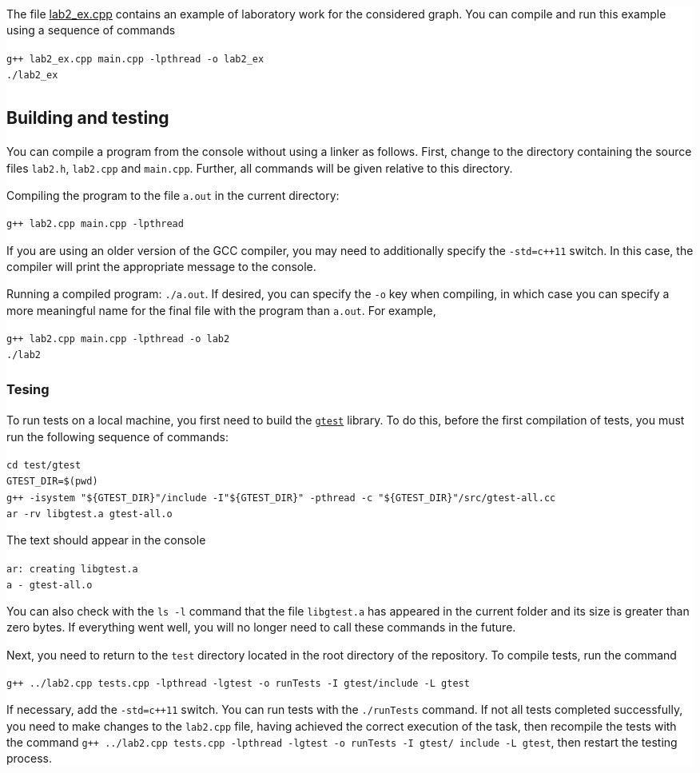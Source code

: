 The file [lab2_ex.cpp](lab2_ex.cpp) contains an example of laboratory work for the considered graph. You can compile and run this example using a sequence of commands
```
g++ lab2_ex.cpp main.cpp -lpthread -o lab2_ex
./lab2_ex
```

## Building and testing
You can compile a program from the console without using a linker as follows. First, change to the directory containing the source files `lab2.h`, `lab2.cpp` and `main.cpp`. Further, all commands will be given relative to this directory.

Compiling the program to the file `a.out` in the current directory: 
```
g++ lab2.cpp main.cpp -lpthread
```
If you are using an older version of the GCC compiler, you may need to additionally specify the `-std=c++11` switch. In this case, the compiler will print the appropriate message to the console.

Running a compiled program: `./a.out`. If desired, you can specify the `-o` key when compiling, in which case you can specify a more meaningful name for the final file with the program than `a.out`. For example,
```
g++ lab2.cpp main.cpp -lpthread -o lab2
./lab2
```

### Tesing
To run tests on a local machine, you first need to build the [`gtest`](https://github.com/google/googletest) library. To do this, before the first compilation of tests, you must run the following sequence of commands:
```
cd test/gtest
GTEST_DIR=$(pwd)
g++ -isystem "${GTEST_DIR}"/include -I"${GTEST_DIR}" -pthread -c "${GTEST_DIR}"/src/gtest-all.cc 
ar -rv libgtest.a gtest-all.o
```
The text should appear in the console
```
ar: creating libgtest.a
a - gtest-all.o
```
You can also check with the `ls -l` command that the file `libgtest.a` has appeared in the current folder and its size is greater than zero bytes. If everything went well, you will no longer need to call these commands in the future.

Next, you need to return to the `test` directory located in the root directory of the repository. To compile tests, run the command 
```
g++ ../lab2.cpp tests.cpp -lpthread -lgtest -o runTests -I gtest/include -L gtest
``` 
If necessary, add the `-std=c++11` switch. You can run tests with the `./runTests` command. If not all tests completed successfully, you need to make changes to the `lab2.cpp` file, having achieved the correct execution of the task, then recompile the tests with the command `g++ ../lab2.cpp tests.cpp -lpthread -lgtest -o runTests -I gtest/ include -L gtest`, then restart the testing process. 
